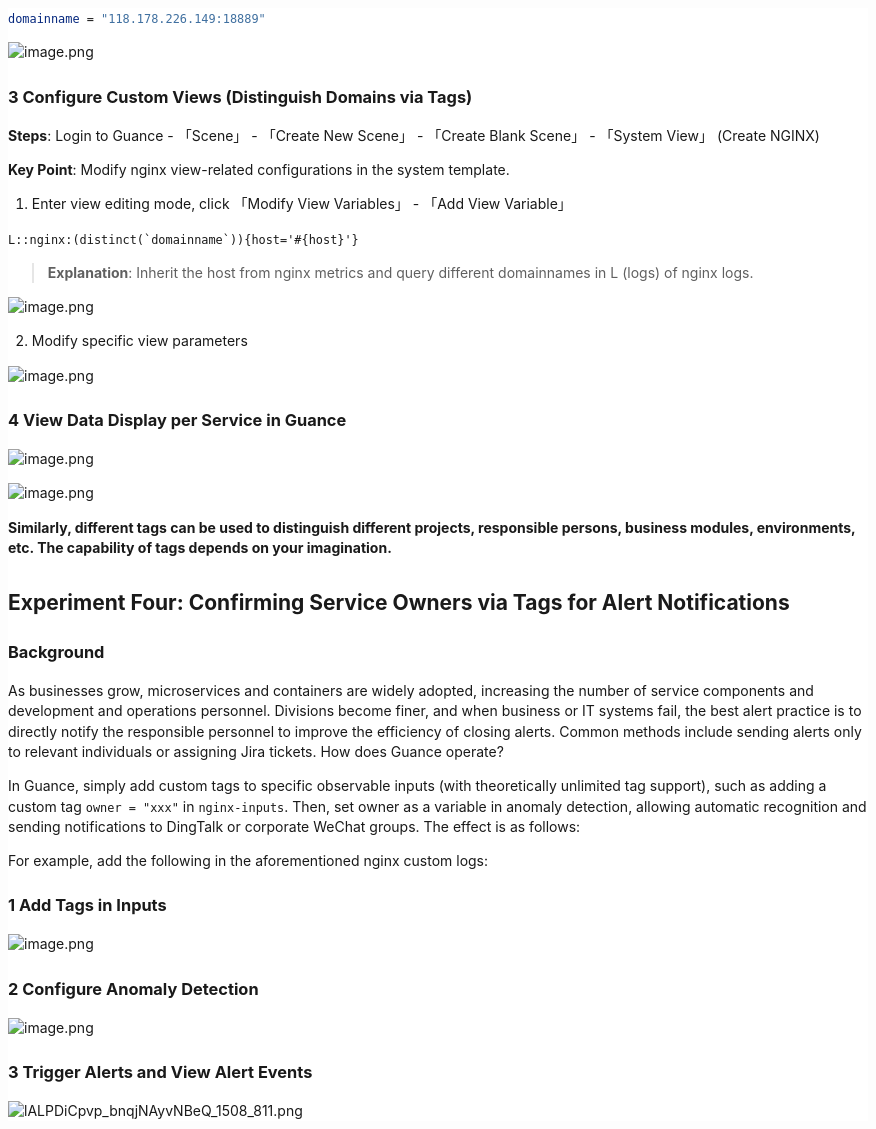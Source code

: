 ```bash
domainname = "118.178.226.149:18889"
```

![image.png](../images/tag-9.png)

### 3 Configure Custom Views (Distinguish Domains via Tags)

**Steps**: Login to Guance - 「Scene」 - 「Create New Scene」 - 「Create Blank Scene」 - 「System View」 (Create NGINX)

**Key Point**: Modify nginx view-related configurations in the system template.

1. Enter view editing mode, click 「Modify View Variables」 - 「Add View Variable」

```
L::nginx:(distinct(`domainname`)){host='#{host}'}
```

> **Explanation**: Inherit the host from nginx metrics and query different domainnames in L (logs) of nginx logs.

![image.png](../images/tag-10.png)

2. Modify specific view parameters

![image.png](../images/tag-11.png)

### 4 View Data Display per Service in Guance

![image.png](../images/tag-12.png)

![image.png](../images/tag-13.png)

**Similarly, different tags can be used to distinguish different projects, responsible persons, business modules, environments, etc. The capability of tags depends on your imagination.**

## Experiment Four: Confirming Service Owners via Tags for Alert Notifications

### Background

As businesses grow, microservices and containers are widely adopted, increasing the number of service components and development and operations personnel. Divisions become finer, and when business or IT systems fail, the best alert practice is to directly notify the responsible personnel to improve the efficiency of closing alerts. Common methods include sending alerts only to relevant individuals or assigning Jira tickets. How does Guance operate?

In Guance, simply add custom tags to specific observable inputs (with theoretically unlimited tag support), such as adding a custom tag `owner = "xxx"` in `nginx-inputs`. Then, set owner as a variable in anomaly detection, allowing automatic recognition and sending notifications to DingTalk or corporate WeChat groups. The effect is as follows:

For example, add the following in the aforementioned nginx custom logs:

### 1 Add Tags in Inputs

![image.png](../images/tag-14.png)

### 2 Configure Anomaly Detection

![image.png](../images/tag-15.png)

### 3 Trigger Alerts and View Alert Events

![lALPDiCpvp_bnqjNAyvNBeQ_1508_811.png](../images/tag-16.png)